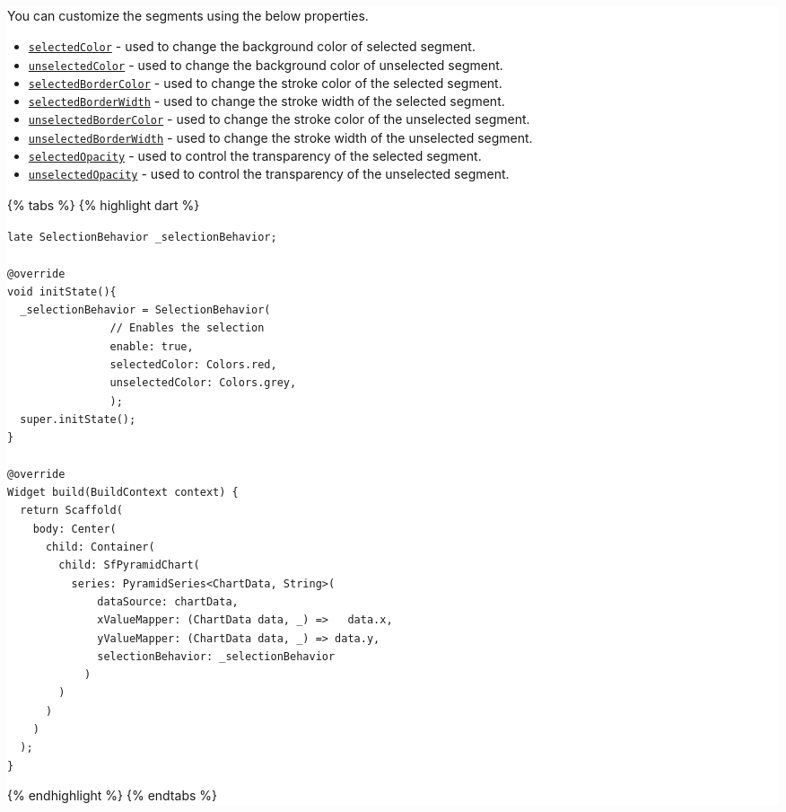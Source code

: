 You can customize the segments using the below properties.

* [`selectedColor`](https://pub.dev/documentation/syncfusion_flutter_charts/latest/charts/SelectionBehavior/selectedColor.html) - used to change the background color of selected segment.
* [`unselectedColor`](https://pub.dev/documentation/syncfusion_flutter_charts/latest/charts/SelectionBehavior/unselectedColor.html) - used to change the background color of unselected segment.
* [`selectedBorderColor`](https://pub.dev/documentation/syncfusion_flutter_charts/latest/charts/SelectionBehavior/selectedBorderColor.html) - used to change the stroke color of the selected segment.
* [`selectedBorderWidth`](https://pub.dev/documentation/syncfusion_flutter_charts/latest/charts/SelectionBehavior/selectedBorderWidth.html) - used to change the stroke width of the selected segment.
* [`unselectedBorderColor`](https://pub.dev/documentation/syncfusion_flutter_charts/latest/charts/SelectionBehavior/unselectedBorderColor.html) - used to change the stroke color of the unselected segment.
* [`unselectedBorderWidth`](https://pub.dev/documentation/syncfusion_flutter_charts/latest/charts/SelectionBehavior/unselectedBorderWidth.html) - used to change the stroke width of the unselected segment.
* [`selectedOpacity`](https://pub.dev/documentation/syncfusion_flutter_charts/latest/charts/SelectionBehavior/selectedOpacity.html) - used to control the transparency of the selected segment.
* [`unselectedOpacity`](https://pub.dev/documentation/syncfusion_flutter_charts/latest/charts/SelectionBehavior/unselectedOpacity.html) - used to control the transparency of the unselected segment.

{% tabs %}
{% highlight dart %} 
    
    late SelectionBehavior _selectionBehavior;

    @override
    void initState(){
      _selectionBehavior = SelectionBehavior(
                    // Enables the selection
                    enable: true,
                    selectedColor: Colors.red,
                    unselectedColor: Colors.grey,
                    );
      super.initState();
    }

    @override
    Widget build(BuildContext context) {
      return Scaffold(
        body: Center(
          child: Container(
            child: SfPyramidChart(
              series: PyramidSeries<ChartData, String>(
                  dataSource: chartData,
                  xValueMapper: (ChartData data, _) =>   data.x,
                  yValueMapper: (ChartData data, _) => data.y,
                  selectionBehavior: _selectionBehavior
                )
            )
          )
        )
      );
    }

{% endhighlight %}
{% endtabs %}
